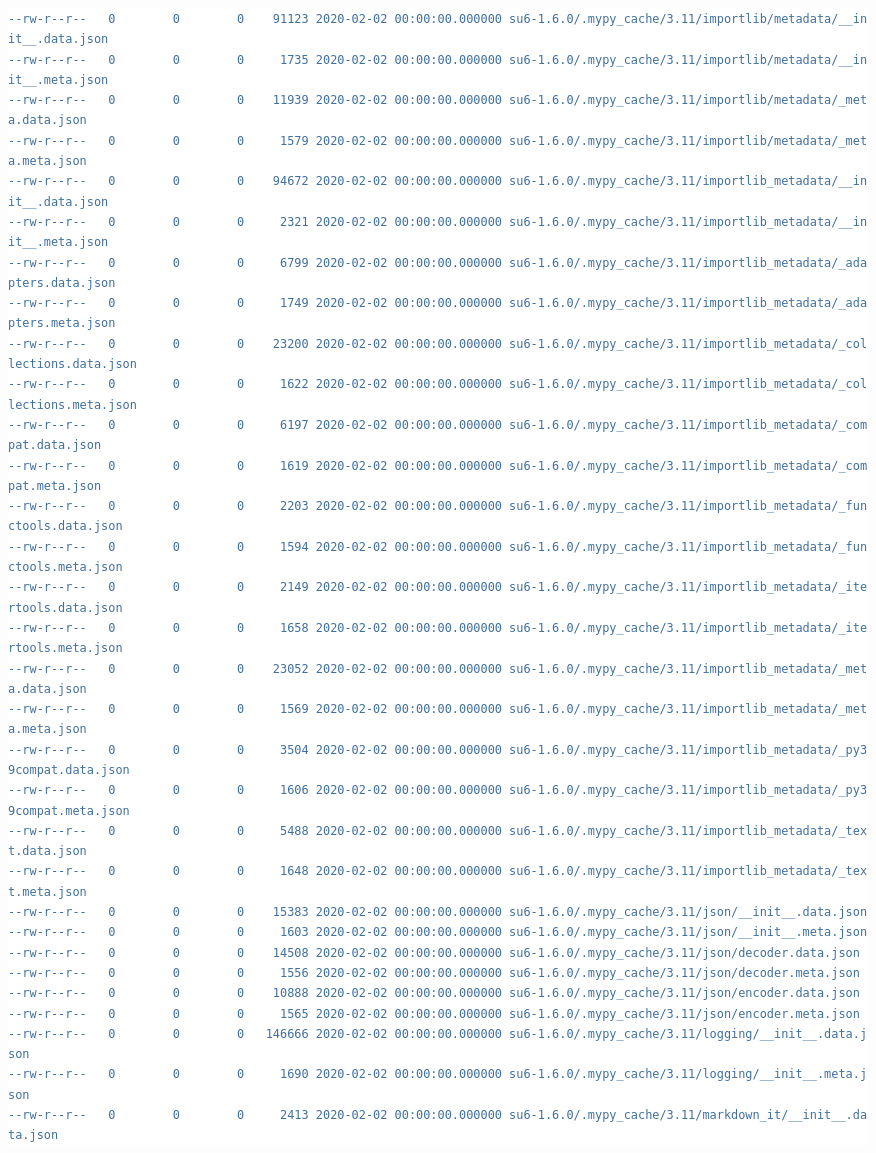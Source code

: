 ```diff
--rw-r--r--   0        0        0    91123 2020-02-02 00:00:00.000000 su6-1.6.0/.mypy_cache/3.11/importlib/metadata/__init__.data.json
--rw-r--r--   0        0        0     1735 2020-02-02 00:00:00.000000 su6-1.6.0/.mypy_cache/3.11/importlib/metadata/__init__.meta.json
--rw-r--r--   0        0        0    11939 2020-02-02 00:00:00.000000 su6-1.6.0/.mypy_cache/3.11/importlib/metadata/_meta.data.json
--rw-r--r--   0        0        0     1579 2020-02-02 00:00:00.000000 su6-1.6.0/.mypy_cache/3.11/importlib/metadata/_meta.meta.json
--rw-r--r--   0        0        0    94672 2020-02-02 00:00:00.000000 su6-1.6.0/.mypy_cache/3.11/importlib_metadata/__init__.data.json
--rw-r--r--   0        0        0     2321 2020-02-02 00:00:00.000000 su6-1.6.0/.mypy_cache/3.11/importlib_metadata/__init__.meta.json
--rw-r--r--   0        0        0     6799 2020-02-02 00:00:00.000000 su6-1.6.0/.mypy_cache/3.11/importlib_metadata/_adapters.data.json
--rw-r--r--   0        0        0     1749 2020-02-02 00:00:00.000000 su6-1.6.0/.mypy_cache/3.11/importlib_metadata/_adapters.meta.json
--rw-r--r--   0        0        0    23200 2020-02-02 00:00:00.000000 su6-1.6.0/.mypy_cache/3.11/importlib_metadata/_collections.data.json
--rw-r--r--   0        0        0     1622 2020-02-02 00:00:00.000000 su6-1.6.0/.mypy_cache/3.11/importlib_metadata/_collections.meta.json
--rw-r--r--   0        0        0     6197 2020-02-02 00:00:00.000000 su6-1.6.0/.mypy_cache/3.11/importlib_metadata/_compat.data.json
--rw-r--r--   0        0        0     1619 2020-02-02 00:00:00.000000 su6-1.6.0/.mypy_cache/3.11/importlib_metadata/_compat.meta.json
--rw-r--r--   0        0        0     2203 2020-02-02 00:00:00.000000 su6-1.6.0/.mypy_cache/3.11/importlib_metadata/_functools.data.json
--rw-r--r--   0        0        0     1594 2020-02-02 00:00:00.000000 su6-1.6.0/.mypy_cache/3.11/importlib_metadata/_functools.meta.json
--rw-r--r--   0        0        0     2149 2020-02-02 00:00:00.000000 su6-1.6.0/.mypy_cache/3.11/importlib_metadata/_itertools.data.json
--rw-r--r--   0        0        0     1658 2020-02-02 00:00:00.000000 su6-1.6.0/.mypy_cache/3.11/importlib_metadata/_itertools.meta.json
--rw-r--r--   0        0        0    23052 2020-02-02 00:00:00.000000 su6-1.6.0/.mypy_cache/3.11/importlib_metadata/_meta.data.json
--rw-r--r--   0        0        0     1569 2020-02-02 00:00:00.000000 su6-1.6.0/.mypy_cache/3.11/importlib_metadata/_meta.meta.json
--rw-r--r--   0        0        0     3504 2020-02-02 00:00:00.000000 su6-1.6.0/.mypy_cache/3.11/importlib_metadata/_py39compat.data.json
--rw-r--r--   0        0        0     1606 2020-02-02 00:00:00.000000 su6-1.6.0/.mypy_cache/3.11/importlib_metadata/_py39compat.meta.json
--rw-r--r--   0        0        0     5488 2020-02-02 00:00:00.000000 su6-1.6.0/.mypy_cache/3.11/importlib_metadata/_text.data.json
--rw-r--r--   0        0        0     1648 2020-02-02 00:00:00.000000 su6-1.6.0/.mypy_cache/3.11/importlib_metadata/_text.meta.json
--rw-r--r--   0        0        0    15383 2020-02-02 00:00:00.000000 su6-1.6.0/.mypy_cache/3.11/json/__init__.data.json
--rw-r--r--   0        0        0     1603 2020-02-02 00:00:00.000000 su6-1.6.0/.mypy_cache/3.11/json/__init__.meta.json
--rw-r--r--   0        0        0    14508 2020-02-02 00:00:00.000000 su6-1.6.0/.mypy_cache/3.11/json/decoder.data.json
--rw-r--r--   0        0        0     1556 2020-02-02 00:00:00.000000 su6-1.6.0/.mypy_cache/3.11/json/decoder.meta.json
--rw-r--r--   0        0        0    10888 2020-02-02 00:00:00.000000 su6-1.6.0/.mypy_cache/3.11/json/encoder.data.json
--rw-r--r--   0        0        0     1565 2020-02-02 00:00:00.000000 su6-1.6.0/.mypy_cache/3.11/json/encoder.meta.json
--rw-r--r--   0        0        0   146666 2020-02-02 00:00:00.000000 su6-1.6.0/.mypy_cache/3.11/logging/__init__.data.json
--rw-r--r--   0        0        0     1690 2020-02-02 00:00:00.000000 su6-1.6.0/.mypy_cache/3.11/logging/__init__.meta.json
--rw-r--r--   0        0        0     2413 2020-02-02 00:00:00.000000 su6-1.6.0/.mypy_cache/3.11/markdown_it/__init__.data.json
```